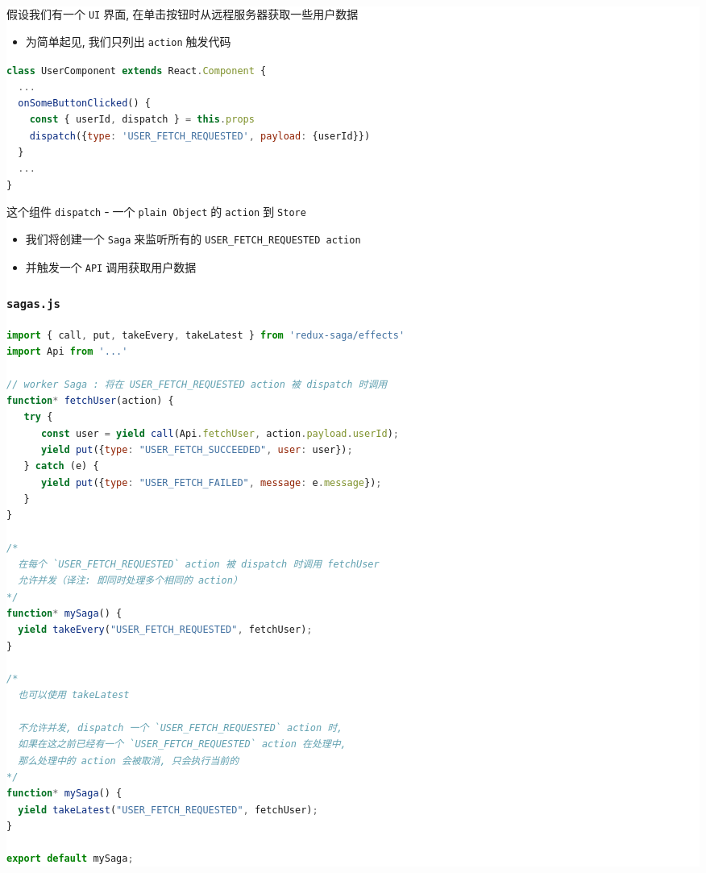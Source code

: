 假设我们有一个 `UI` 界面, 在单击按钮时从远程服务器获取一些用户数据

* 为简单起见, 我们只列出 `action` 触发代码

```javascript
class UserComponent extends React.Component {
  ...
  onSomeButtonClicked() {
    const { userId, dispatch } = this.props
    dispatch({type: 'USER_FETCH_REQUESTED', payload: {userId}})
  }
  ...
}
```

这个组件 `dispatch` - 一个 `plain Object` 的 `action` 到 `Store`

* 我们将创建一个 `Saga` 来监听所有的 `USER_FETCH_REQUESTED action`

* 并触发一个 `API` 调用获取用户数据

### `sagas.js`

```javascript
import { call, put, takeEvery, takeLatest } from 'redux-saga/effects'
import Api from '...'

// worker Saga : 将在 USER_FETCH_REQUESTED action 被 dispatch 时调用
function* fetchUser(action) {
   try {
      const user = yield call(Api.fetchUser, action.payload.userId);
      yield put({type: "USER_FETCH_SUCCEEDED", user: user});
   } catch (e) {
      yield put({type: "USER_FETCH_FAILED", message: e.message});
   }
}

/*
  在每个 `USER_FETCH_REQUESTED` action 被 dispatch 时调用 fetchUser
  允许并发（译注: 即同时处理多个相同的 action）
*/
function* mySaga() {
  yield takeEvery("USER_FETCH_REQUESTED", fetchUser);
}

/*
  也可以使用 takeLatest

  不允许并发, dispatch 一个 `USER_FETCH_REQUESTED` action 时,
  如果在这之前已经有一个 `USER_FETCH_REQUESTED` action 在处理中,
  那么处理中的 action 会被取消, 只会执行当前的
*/
function* mySaga() {
  yield takeLatest("USER_FETCH_REQUESTED", fetchUser);
}

export default mySaga;
```
